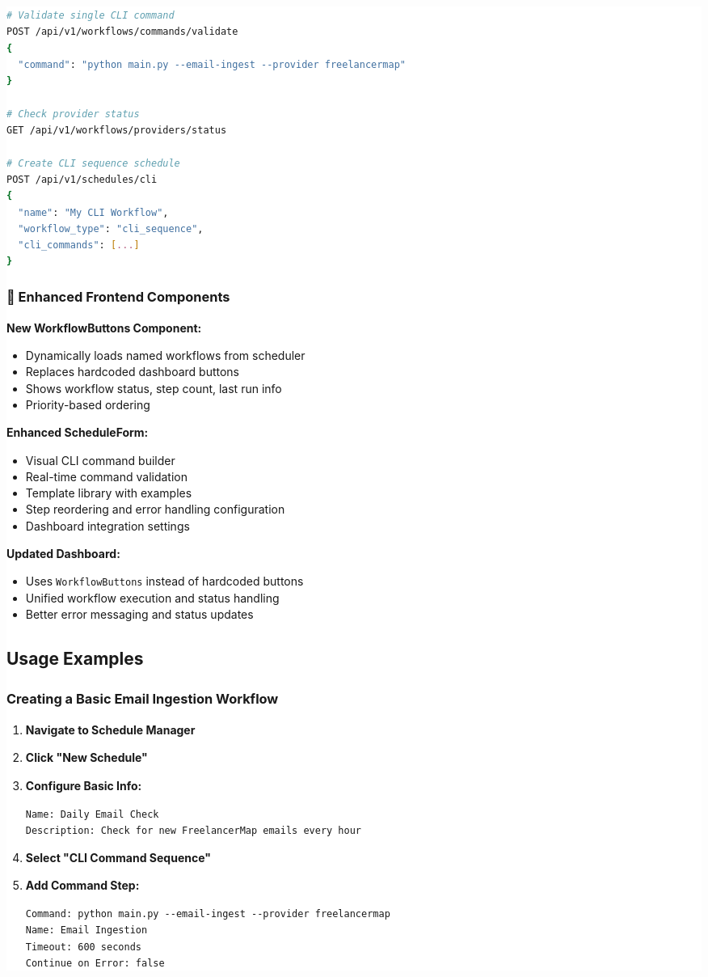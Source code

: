 ```bash
# Validate single CLI command  
POST /api/v1/workflows/commands/validate
{
  "command": "python main.py --email-ingest --provider freelancermap"
}

# Check provider status
GET /api/v1/workflows/providers/status

# Create CLI sequence schedule
POST /api/v1/schedules/cli
{
  "name": "My CLI Workflow",
  "workflow_type": "cli_sequence",
  "cli_commands": [...]
}
```

### 🎨 Enhanced Frontend Components

**New WorkflowButtons Component:**
- Dynamically loads named workflows from scheduler
- Replaces hardcoded dashboard buttons
- Shows workflow status, step count, last run info
- Priority-based ordering

**Enhanced ScheduleForm:**
- Visual CLI command builder
- Real-time command validation
- Template library with examples
- Step reordering and error handling configuration
- Dashboard integration settings

**Updated Dashboard:**
- Uses `WorkflowButtons` instead of hardcoded buttons
- Unified workflow execution and status handling
- Better error messaging and status updates

## Usage Examples

### Creating a Basic Email Ingestion Workflow

1. **Navigate to Schedule Manager**
2. **Click "New Schedule"**
3. **Configure Basic Info:**
   ```
   Name: Daily Email Check
   Description: Check for new FreelancerMap emails every hour
   ```

4. **Select "CLI Command Sequence"**
5. **Add Command Step:**
   ```
   Command: python main.py --email-ingest --provider freelancermap
   Name: Email Ingestion
   Timeout: 600 seconds
   Continue on Error: false
   ```
